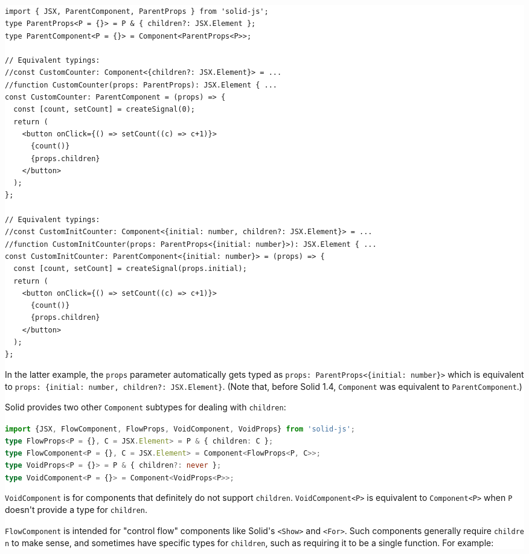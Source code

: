 ```tsx
import { JSX, ParentComponent, ParentProps } from 'solid-js';
type ParentProps<P = {}> = P & { children?: JSX.Element };
type ParentComponent<P = {}> = Component<ParentProps<P>>;

// Equivalent typings:
//const CustomCounter: Component<{children?: JSX.Element}> = ...
//function CustomCounter(props: ParentProps): JSX.Element { ...
const CustomCounter: ParentComponent = (props) => {
  const [count, setCount] = createSignal(0);
  return (
    <button onClick={() => setCount((c) => c+1)}>
      {count()}
      {props.children}
    </button>
  );
};

// Equivalent typings:
//const CustomInitCounter: Component<{initial: number, children?: JSX.Element}> = ...
//function CustomInitCounter(props: ParentProps<{initial: number}>): JSX.Element { ...
const CustomInitCounter: ParentComponent<{initial: number}> = (props) => {
  const [count, setCount] = createSignal(props.initial);
  return (
    <button onClick={() => setCount((c) => c+1)}>
      {count()}
      {props.children}
    </button>
  );
};
```

In the latter example, the `props` parameter automatically gets typed as
`props: ParentProps<{initial: number}>` which is equivalent to
`props: {initial: number, children?: JSX.Element}`.
(Note that, before Solid 1.4, `Component` was equivalent to `ParentComponent`.)

Solid provides two other `Component` subtypes for dealing with `children`:

```ts
import {JSX, FlowComponent, FlowProps, VoidComponent, VoidProps} from 'solid-js';
type FlowProps<P = {}, C = JSX.Element> = P & { children: C };
type FlowComponent<P = {}, C = JSX.Element> = Component<FlowProps<P, C>>;
type VoidProps<P = {}> = P & { children?: never };
type VoidComponent<P = {}> = Component<VoidProps<P>>;
```

`VoidComponent` is for components that definitely do not support `children`.
`VoidComponent<P>` is equivalent to `Component<P>` when `P` doesn't provide
a type for `children`.

`FlowComponent` is intended for "control flow" components like Solid's
`<Show>` and `<For>`.  Such components generally require `children` to make
sense, and sometimes have specific types for `children`, such as requiring it
to be a single function.  For example:
